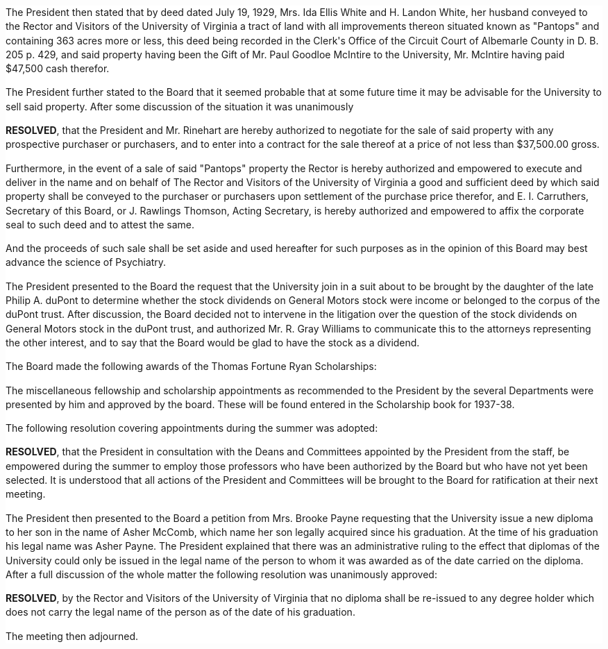 The President then stated that by deed dated July 19, 1929, Mrs. Ida Ellis White and H. Landon White, her husband conveyed to the Rector and Visitors of the University of Virginia a tract of land with all improvements thereon situated known as "Pantops" and containing 363 acres more or less, this deed being recorded in the Clerk's Office of the Circuit Court of Albemarle County in D. B. 205 p. 429, and said property having been the Gift of Mr. Paul Goodloe McIntire to the University, Mr. McIntire having paid $47,500 cash therefor.

The President further stated to the Board that it seemed probable that at some future time it may be advisable for the University to sell said property. After some discussion of the situation it was unanimously

**RESOLVED**, that the President and Mr. Rinehart are hereby authorized to negotiate for the sale of said property with any prospective purchaser or purchasers, and to enter into a contract for the sale thereof at a price of not less than $37,500.00 gross.

Furthermore, in the event of a sale of said "Pantops" property the Rector is hereby authorized and empowered to execute and deliver in the name and on behalf of The Rector and Visitors of the University of Virginia a good and sufficient deed by which said property shall be conveyed to the purchaser or purchasers upon settlement of the purchase price therefor, and E. I. Carruthers, Secretary of this Board, or J. Rawlings Thomson, Acting Secretary, is hereby authorized and empowered to affix the corporate seal to such deed and to attest the same.

And the proceeds of such sale shall be set aside and used hereafter for such purposes as in the opinion of this Board may best advance the science of Psychiatry.

The President presented to the Board the request that the University join in a suit about to be brought by the daughter of the late Philip A. duPont to determine whether the stock dividends on General Motors stock were income or belonged to the corpus of the duPont trust. After discussion, the Board decided not to intervene in the litigation over the question of the stock dividends on General Motors stock in the duPont trust, and authorized Mr. R. Gray Williams to communicate this to the attorneys representing the other interest, and to say that the Board would be glad to have the stock as a dividend.

The Board made the following awards of the Thomas Fortune Ryan Scholarships:

The miscellaneous fellowship and scholarship appointments as recommended to the President by the several Departments were presented by him and approved by the board. These will be found entered in the Scholarship book for 1937-38.

The following resolution covering appointments during the summer was adopted:

**RESOLVED**, that the President in consultation with the Deans and Committees appointed by the President from the staff, be empowered during the summer to employ those professors who have been authorized by the Board but who have not yet been selected. It is understood that all actions of the President and Committees will be brought to the Board for ratification at their next meeting.

The President then presented to the Board a petition from Mrs. Brooke Payne requesting that the University issue a new diploma to her son in the name of Asher McComb, which name her son legally acquired since his graduation. At the time of his graduation his legal name was Asher Payne. The President explained that there was an administrative ruling to the effect that diplomas of the University could only be issued in the legal name of the person to whom it was awarded as of the date carried on the diploma. After a full discussion of the whole matter the following resolution was unanimously approved:

**RESOLVED**, by the Rector and Visitors of the University of Virginia that no diploma shall be re-issued to any degree holder which does not carry the legal name of the person as of the date of his graduation.

The meeting then adjourned.
